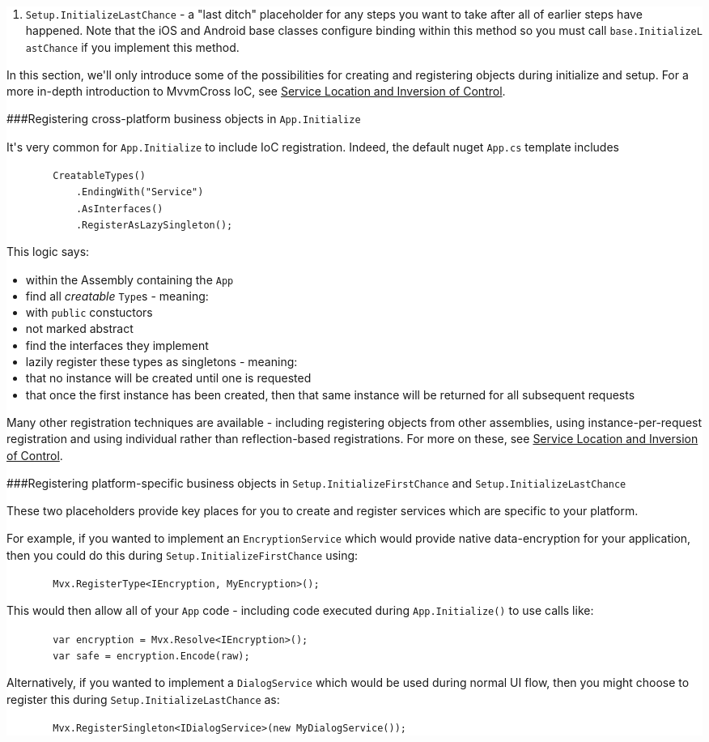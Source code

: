 1. `Setup.InitializeLastChance` - a "last ditch" placeholder for any steps you want to take after all of earlier steps have happened.  Note that the iOS and Android base classes configure binding within this method so you must call `base.InitializeLastChance` if you implement this method.

In this section, we'll only introduce some of the possibilities for creating and registering objects during initialize and setup. For a more in-depth introduction to MvvmCross IoC, see [Service Location and Inversion of Control](https://github.com/slodge/MvvmCross/wiki/Service-Location-and-Inversion-of-Control).

###Registering cross-platform business objects in `App.Initialize`

It's very common for `App.Initialize` to include IoC registration. Indeed, the default nuget `App.cs` template includes

            CreatableTypes()
                .EndingWith("Service")
                .AsInterfaces()
                .RegisterAsLazySingleton();

This logic says:

- within the Assembly containing the `App`
- find all *creatable* `Type`s - meaning:
 - with `public` constuctors
 - not marked abstract
- find the interfaces they implement
- lazily register these types as singletons - meaning:
 - that no instance will be created until one is requested
 - that once the first instance has been created, then that same instance will be returned for all subsequent requests

Many other registration techniques are available - including registering objects from other assemblies, using instance-per-request registration and using individual rather than reflection-based registrations. For more on these, see [Service Location and Inversion of Control](https://github.com/slodge/MvvmCross/wiki/Service-Location-and-Inversion-of-Control).

###Registering platform-specific business objects in `Setup.InitializeFirstChance` and `Setup.InitializeLastChance`

These two placeholders provide key places for you to create and register services which are specific to your platform.

For example, if you wanted to implement an `EncryptionService` which would provide native data-encryption for your application, then you could do this during `Setup.InitializeFirstChance` using:

            Mvx.RegisterType<IEncryption, MyEncryption>();
       
This would then allow all of your `App` code - including code executed during `App.Initialize()` to use calls like:

            var encryption = Mvx.Resolve<IEncryption>();
            var safe = encryption.Encode(raw);

Alternatively, if you wanted to implement a `DialogService` which would be used during normal UI flow, then you might choose to register this during `Setup.InitializeLastChance` as:

            Mvx.RegisterSingleton<IDialogService>(new MyDialogService());
